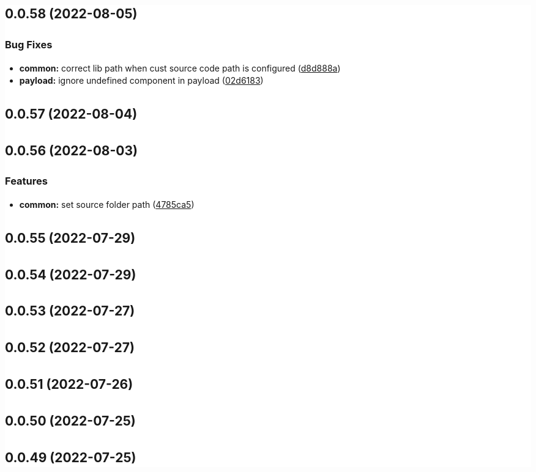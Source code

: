 
## 0.0.58 (2022-08-05)


### Bug Fixes

* **common:** correct lib path when cust source code path is configured ([d8d888a](https://github.com/tezjs/tez.js/commit/d8d888afe53812fc92a1f522c1f1a303804e4233))
* **payload:** ignore undefined component in payload ([02d6183](https://github.com/tezjs/tez.js/commit/02d618362d1b919d1fd6d1ee43d8cdb037b79ae8))



## 0.0.57 (2022-08-04)



## 0.0.56 (2022-08-03)


### Features

* **common:** set source folder path ([4785ca5](https://github.com/tezjs/tez.js/commit/4785ca5d27ff315a31132a5fc475fba413937338))



## 0.0.55 (2022-07-29)



## 0.0.54 (2022-07-29)



## 0.0.53 (2022-07-27)



## 0.0.52 (2022-07-27)



## 0.0.51 (2022-07-26)



## 0.0.50 (2022-07-25)



## 0.0.49 (2022-07-25)


